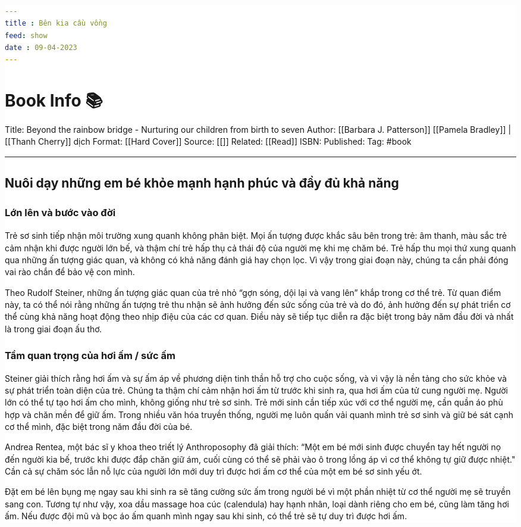 ```yaml
---
title : Bên kia cầu vồng
feed: show
date : 09-04-2023
---
```


# Book Info 📚
Title: Beyond the rainbow bridge - Nurturing our children from birth to seven
Author: [[Barbara J. Patterson]] [[Pamela Bradley]] | [[Thanh Cherry]] dịch
Format: [[Hard Cover]]
Source: [[]]
Related: [[Read]]
ISBN:
Published:
Tag: #book

___
## Nuôi dạy những em bé khỏe mạnh hạnh phúc và đầy đủ khả năng
### Lớn lên và bước vào đời

Trẻ sơ sinh tiếp nhận môi trường xung quanh không phân biệt. Mọi ấn tượng được khắc sâu bên trong trẻ: âm thanh, màu sắc trẻ cảm nhận khi được người lớn bế, và thậm chí trẻ hấp thụ cả thái độ của người mẹ khi mẹ chăm bé. Trẻ hấp thu mọi thứ xung quanh qua những ấn tượng giác quan, và không có khả năng đánh giá hay chọn lọc. Vì vậy trong giai đoạn này, chúng ta cần phải đóng vai rào chắn để bảo vệ con mình.

Theo Rudolf Steiner, những ấn tượng giác quan của trẻ nhỏ “gợn sóng, dội lại và vang lên” khắp trong cơ thể trẻ. Từ quan điểm này, ta có thể nói rằng những ấn tượng trẻ thu nhận sẽ ảnh hưởng đến sức sống của trẻ và do đó, ảnh hưởng đến sự phát triển cơ thể cùng khả năng hoạt động theo nhịp điệu của các cơ quan. Điều này sẽ tiếp tục diễn ra đặc biệt trong bảy năm đầu đời và nhất là trong giai đoạn ấu thơ.

### Tầm quan trọng của hơi ấm / sức ấm

Steiner giải thích rằng hơi ấm và sự ấm áp về phương diện tinh thần hỗ trợ cho cuộc sống, và vì vậy là nền tảng cho sức khỏe và sự phát triển toàn diện của trẻ. Chúng ta thậm chí cảm nhận hơi ấm từ trước khi sinh ra, qua hơi ấm của tử cung người mẹ. Người lớn có thể tự tạo hơi ấm cho mình, không giống như trẻ sơ sinh. Trẻ mới sinh cần tiếp xúc với cơ thể người mẹ, cần quần áo phù hợp và chăn mền để giữ ấm. Trong nhiều văn hóa truyền thống, người mẹ luôn quấn vải quanh mình trẻ sơ sinh và giữ bé sát cạnh cơ thể mình, đặc biệt trong năm đầu đời của bé.

Andrea Rentea, một bác sĩ y khoa theo triết lý Anthroposophy đã giải thích: “Một em bé mới sinh được chuyển tay hết người nọ đến người kia bế, trước khi được đắp chăn giữ ám, cuối cùng có thể sẽ phải vào ô trong lồng áp vì cơ thể không tự giữ được nhiệt." Cần cả sự chăm sóc lẫn nỗ lực của người lớn mới duy trì được hơi ấm cơ thể của một em bé sơ sinh yếu ớt.

Đặt em bé lên bụng mẹ ngay sau khi sinh ra sẽ tăng cường sức ấm trong người bé vì một phần nhiệt từ cơ thể người mẹ sẽ truyền sang con. Tương tự như vậy, xoa dầu massage hoa cúc (calendula) hay hạnh nhân, loại dành riêng cho em bé, cũng làm tăng hơi ấm. Nếu được đội mũ và bọc áo ấm quanh mình ngay sau khi sinh, có thể trẻ sẽ tự duy trì được hơi ấm.
